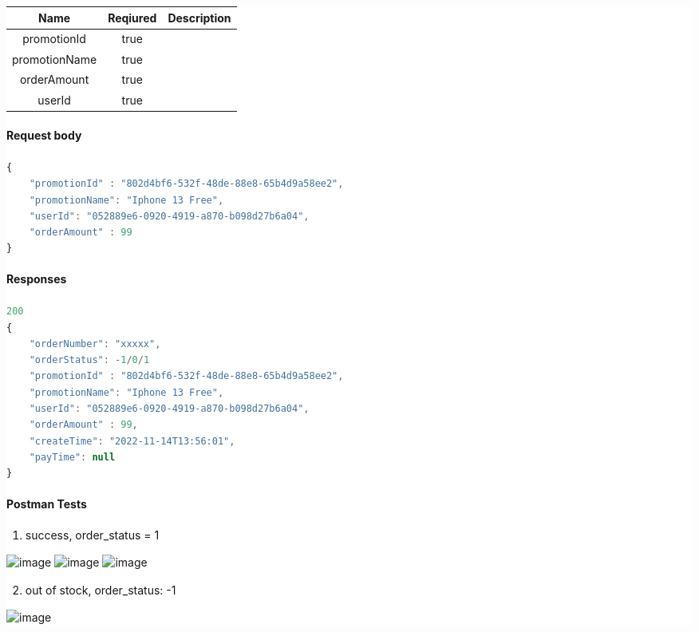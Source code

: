 |**Name**|**Reqiured**|**Description**|
| :-: | :-: | :-: |
|promotionId|true| |
|promotionName|true| |
|orderAmount|true| |
|userId|true| |

#### **Request body**
```javascript
{
    "promotionId" : "802d4bf6-532f-48de-88e8-65b4d9a58ee2",
    "promotionName": "Iphone 13 Free",
    "userId": "052889e6-0920-4919-a870-b098d27b6a04",
    "orderAmount" : 99
}


```
#### **Responses**
```javascript
200
{
    "orderNumber": "xxxxx",
    "orderStatus": -1/0/1
    "promotionId" : "802d4bf6-532f-48de-88e8-65b4d9a58ee2",
    "promotionName": "Iphone 13 Free",
    "userId": "052889e6-0920-4919-a870-b098d27b6a04",
    "orderAmount" : 99,
    "createTime": "2022-11-14T13:56:01",
    "payTime": null
}


```

#### **Postman Tests**

1)    success, order_status = 1

<img width="944" alt="image" src="https://user-images.githubusercontent.com/105135459/210108651-ef011e21-fef8-41c3-8229-ee1957c9cab1.png">

<img width="473" alt="image" src="https://user-images.githubusercontent.com/105135459/210108659-8e47c371-1c71-4111-bf01-5a2497a34e7e.png">

<img width="933" alt="image" src="https://user-images.githubusercontent.com/105135459/210108662-4bfac655-ffe0-4450-9d2a-5f13f10b3cc6.png">

2)    out of stock, order_status: -1

<img width="932" alt="image" src="https://user-images.githubusercontent.com/105135459/210108688-3da20303-6ad0-4f62-8c72-46e9948aa599.png">
